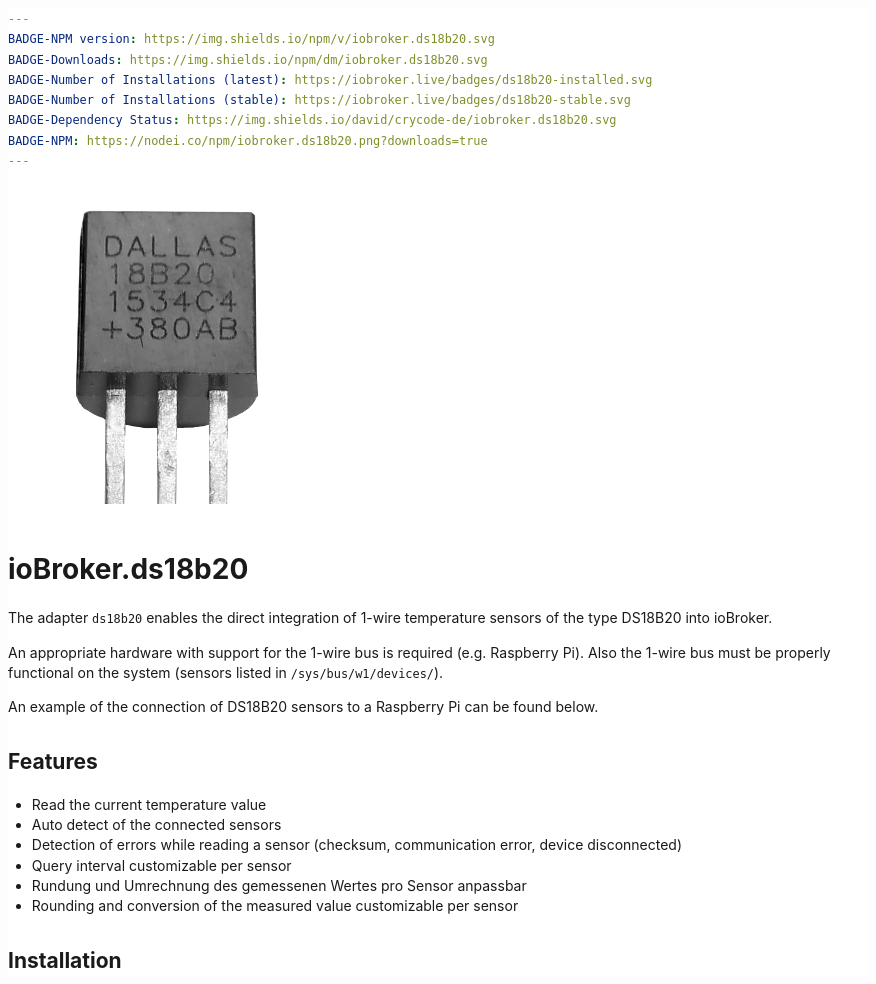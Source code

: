 ```yaml
---
BADGE-NPM version: https://img.shields.io/npm/v/iobroker.ds18b20.svg
BADGE-Downloads: https://img.shields.io/npm/dm/iobroker.ds18b20.svg
BADGE-Number of Installations (latest): https://iobroker.live/badges/ds18b20-installed.svg
BADGE-Number of Installations (stable): https://iobroker.live/badges/ds18b20-stable.svg
BADGE-Dependency Status: https://img.shields.io/david/crycode-de/iobroker.ds18b20.svg
BADGE-NPM: https://nodei.co/npm/iobroker.ds18b20.png?downloads=true
---
```

![Logo](../../admin/ds18b20.png)

# ioBroker.ds18b20

The adapter `ds18b20` enables the direct integration of 1-wire temperature sensors of the type DS18B20 into ioBroker.

An appropriate hardware with support for the 1-wire bus is required (e.g. Raspberry Pi). Also the 1-wire bus must be properly functional on the system (sensors listed in `/sys/bus/w1/devices/`).


An example of the connection of DS18B20 sensors to a Raspberry Pi can be found below.


## Features

* Read the current temperature value
* Auto detect of the connected sensors
* Detection of errors while reading a sensor (checksum, communication error, device disconnected)
* Query interval customizable per sensor
* Rundung und Umrechnung des gemessenen Wertes pro Sensor anpassbar
* Rounding and conversion of the measured value customizable per sensor

## Installation
